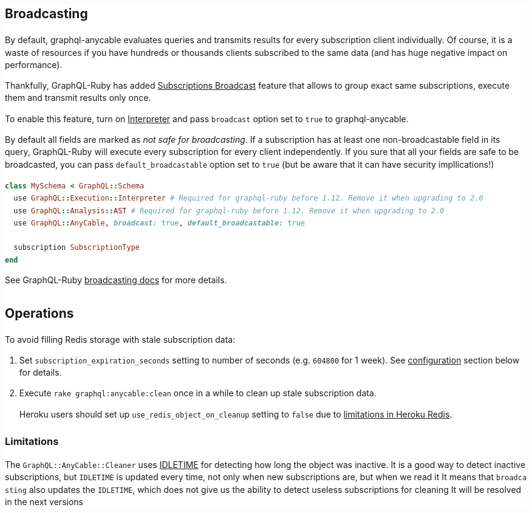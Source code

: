 ## Broadcasting

By default, graphql-anycable evaluates queries and transmits results for every subscription client individually. Of course, it is a waste of resources if you have hundreds or thousands clients subscribed to the same data (and has huge negative impact on performance).

Thankfully, GraphQL-Ruby has added [Subscriptions Broadcast](https://graphql-ruby.org/subscriptions/broadcast.html) feature that allows to group exact same subscriptions, execute them and transmit results only once.

To enable this feature, turn on [Interpreter](https://graphql-ruby.org/queries/interpreter.html) and pass `broadcast` option set to `true` to graphql-anycable.

By default all fields are marked as _not safe for broadcasting_. If a subscription has at least one non-broadcastable field in its query, GraphQL-Ruby will execute every subscription for every client independently. If you sure that all your fields are safe to be broadcasted, you can pass `default_broadcastable` option set to `true` (but be aware that it can have security impllications!)

```ruby
class MySchema < GraphQL::Schema
  use GraphQL::Execution::Interpreter # Required for graphql-ruby before 1.12. Remove it when upgrading to 2.0
  use GraphQL::Analysis::AST # Required for graphql-ruby before 1.12. Remove it when upgrading to 2.0
  use GraphQL::AnyCable, broadcast: true, default_broadcastable: true

  subscription SubscriptionType
end
```

See GraphQL-Ruby [broadcasting docs](https://graphql-ruby.org/subscriptions/broadcast.html) for more details.

## Operations

To avoid filling Redis storage with stale subscription data:

 1. Set `subscription_expiration_seconds` setting to number of seconds (e.g. `604800` for 1 week). See [configuration](#Configuration) section below for details.

 2. Execute `rake graphql:anycable:clean` once in a while to clean up stale subscription data.

    Heroku users should set up `use_redis_object_on_cleanup` setting to `false` due to [limitations in Heroku Redis](https://devcenter.heroku.com/articles/heroku-redis#connection-permissions).

### Limitations

The `GraphQL::AnyCable::Cleaner` uses [IDLETIME](https://redis.io/commands/object-idletime/) for detecting how long the object was inactive.
It is a good way to detect inactive subscriptions, but `IDLETIME` is updated every time, not only when new subscriptions are, but when we read it
It means that `broadcasting` also updates the `IDLETIME`, which does not give us the ability to detect useless subscriptions for cleaning
It will be resolved in the next versions
